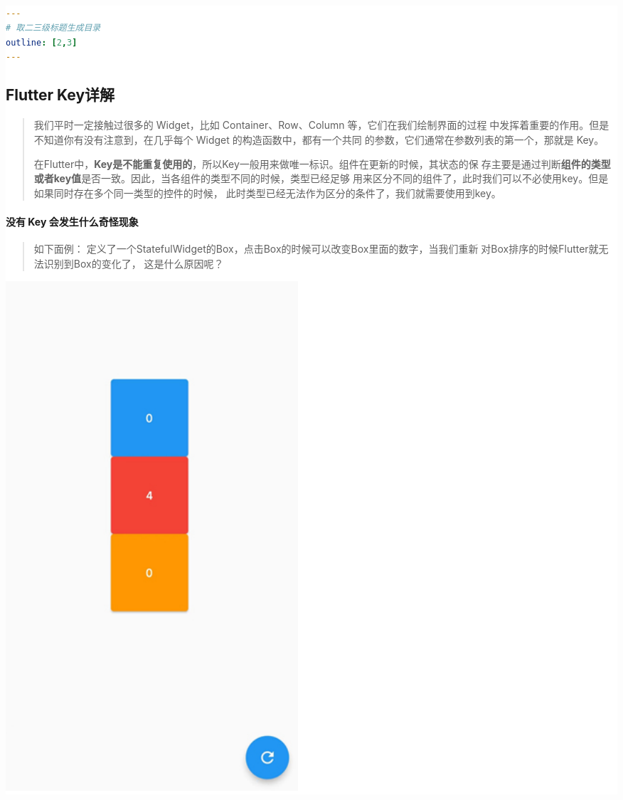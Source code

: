 ```yaml
---
# 取二三级标题生成目录
outline: [2,3]
---
```


## Flutter Key详解

> 我们平时一定接触过很多的 Widget，比如 Container、Row、Column 等，它们在我们绘制界面的过程 中发挥着重要的作用。但是不知道你有没有注意到，在几乎每个 Widget 的构造函数中，都有一个共同 的参数，它们通常在参数列表的第一个，那就是 Key。
>
> 在Flutter中，**Key是不能重复使用的**，所以Key一般用来做唯一标识。组件在更新的时候，其状态的保 存主要是通过判断**组件的类型或者key值**是否一致。因此，当各组件的类型不同的时候，类型已经足够 用来区分不同的组件了，此时我们可以不必使用key。但是如果同时存在多个同一类型的控件的时候， 此时类型已经无法作为区分的条件了，我们就需要使用到key。

#### 没有 Key 会发生什么奇怪现象

> 如下面例： 定义了一个StatefulWidget的Box，点击Box的时候可以改变Box里面的数字，当我们重新 对Box排序的时候Flutter就无法识别到Box的变化了， 这是什么原因呢？

![image-20230604001152746](../image/flutter-assets/image-20230604001152746.png)
